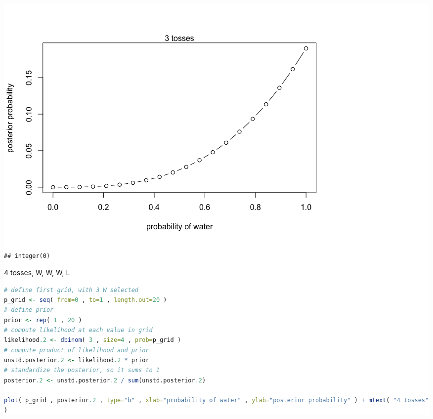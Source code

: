 ![](Rethinking_week02_2019-04-06_files/figure-html/unnamed-chunk-11-1.png)

```
## integer(0)
```
4 tosses, W, W, W, L

```r
# define first grid, with 3 W selected
p_grid <- seq( from=0 , to=1 , length.out=20 )
# define prior
prior <- rep( 1 , 20 )
# compute likelihood at each value in grid
likelihood.2 <- dbinom( 3 , size=4 , prob=p_grid )
# compute product of likelihood and prior
unstd.posterior.2 <- likelihood.2 * prior
# standardize the posterior, so it sums to 1
posterior.2 <- unstd.posterior.2 / sum(unstd.posterior.2)

plot( p_grid , posterior.2 , type="b" , xlab="probability of water" , ylab="posterior probability" ) + mtext( "4 tosses" )
```
